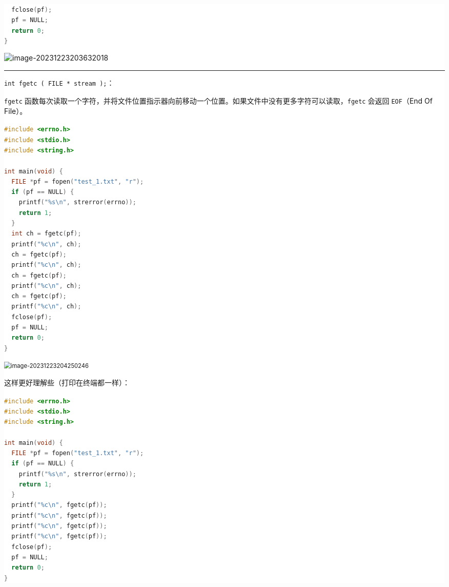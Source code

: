```c
  fclose(pf);
  pf = NULL;
  return 0;
}
```

![image-20231223203632018](https://leafalice-image.oss-cn-hangzhou.aliyuncs.com/img/2023-12-23%2F46cee47ef54988e9abeb2d3ff05a6ecb--9fb1--image-20231223203632018.png)

---

`int fgetc ( FILE * stream );`：

`fgetc` 函数每次读取一个字符，并将文件位置指示器向前移动一个位置。如果文件中没有更多字符可以读取，`fgetc` 会返回 `EOF`（End Of File）。

```c
#include <errno.h>
#include <stdio.h>
#include <string.h>

int main(void) {
  FILE *pf = fopen("test_1.txt", "r");
  if (pf == NULL) {
    printf("%s\n", strerror(errno));
    return 1;
  }
  int ch = fgetc(pf);
  printf("%c\n", ch);
  ch = fgetc(pf);
  printf("%c\n", ch);
  ch = fgetc(pf);
  printf("%c\n", ch);
  ch = fgetc(pf);
  printf("%c\n", ch);
  fclose(pf);
  pf = NULL;
  return 0;
}
```

<img src="https://leafalice-image.oss-cn-hangzhou.aliyuncs.com/img/2023-12-23%2F72424e5176cda1785c36076120b8f9ad--d077--image-20231223204250246.png" alt="image-20231223204250246" style="zoom:80%;" />

这样更好理解些（打印在终端都一样）：

```c
#include <errno.h>
#include <stdio.h>
#include <string.h>

int main(void) {
  FILE *pf = fopen("test_1.txt", "r");
  if (pf == NULL) {
    printf("%s\n", strerror(errno));
    return 1;
  }
  printf("%c\n", fgetc(pf));
  printf("%c\n", fgetc(pf));
  printf("%c\n", fgetc(pf));
  printf("%c\n", fgetc(pf));
  fclose(pf);
  pf = NULL;
  return 0;
}
```
